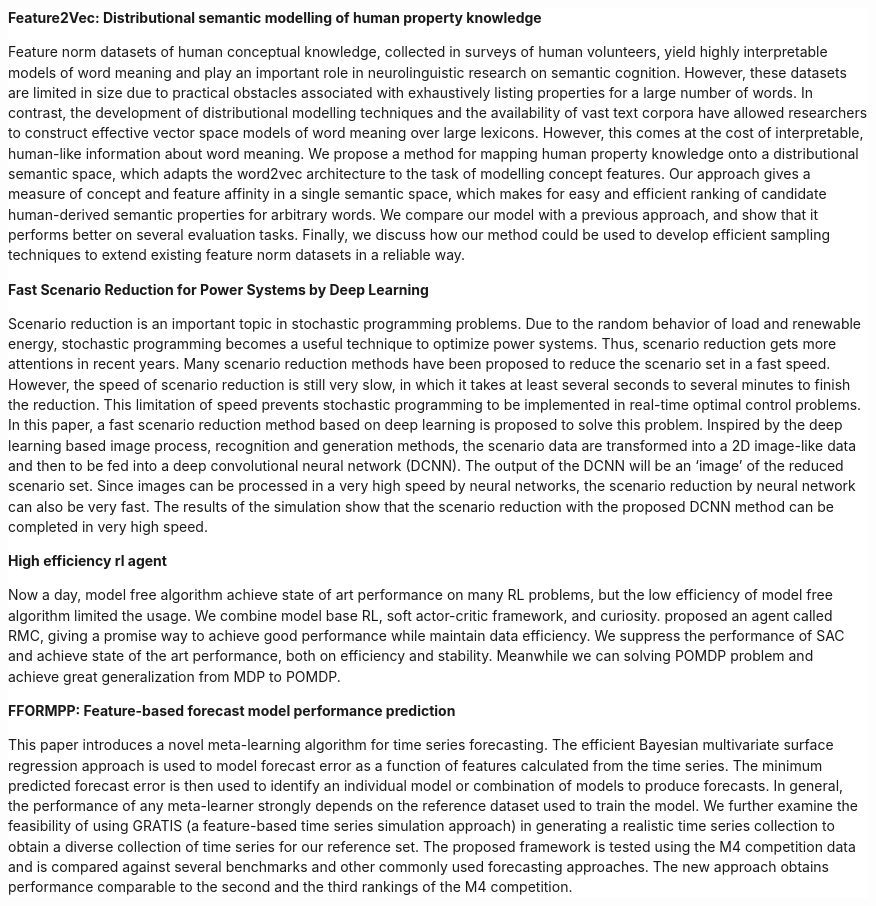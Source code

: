 **Feature2Vec: Distributional semantic modelling of human property knowledge**

Feature norm datasets of human conceptual knowledge, collected in surveys of human volunteers, yield highly interpretable models of word meaning and play an important role in neurolinguistic research on semantic cognition. However, these datasets are limited in size due to practical obstacles associated with exhaustively listing properties for a large number of words. In contrast, the development of distributional modelling techniques and the availability of vast text corpora have allowed researchers to construct effective vector space models of word meaning over large lexicons. However, this comes at the cost of interpretable, human-like information about word meaning. We propose a method for mapping human property knowledge onto a distributional semantic space, which adapts the word2vec architecture to the task of modelling concept features. Our approach gives a measure of concept and feature affinity in a single semantic space, which makes for easy and efficient ranking of candidate human-derived semantic properties for arbitrary words. We compare our model with a previous approach, and show that it performs better on several evaluation tasks. Finally, we discuss how our method could be used to develop efficient sampling techniques to extend existing feature norm datasets in a reliable way.

**Fast Scenario Reduction for Power Systems by Deep Learning**

Scenario reduction is an important topic in stochastic programming problems. Due to the random behavior of load and renewable energy, stochastic programming becomes a useful technique to optimize power systems. Thus, scenario reduction gets more attentions in recent years. Many scenario reduction methods have been proposed to reduce the scenario set in a fast speed. However, the speed of scenario reduction is still very slow, in which it takes at least several seconds to several minutes to finish the reduction. This limitation of speed prevents stochastic programming to be implemented in real-time optimal control problems. In this paper, a fast scenario reduction method based on deep learning is proposed to solve this problem. Inspired by the deep learning based image process, recognition and generation methods, the scenario data are transformed into a 2D image-like data and then to be fed into a deep convolutional neural network (DCNN). The output of the DCNN will be an ‘image’ of the reduced scenario set. Since images can be processed in a very high speed by neural networks, the scenario reduction by neural network can also be very fast. The results of the simulation show that the scenario reduction with the proposed DCNN method can be completed in very high speed.

**High efficiency rl agent**

Now a day, model free algorithm achieve state of art performance on many RL problems, but the low efficiency of model free algorithm limited the usage. We combine model base RL, soft actor-critic framework, and curiosity. proposed an agent called RMC, giving a promise way to achieve good performance while maintain data efficiency. We suppress the performance of SAC and achieve state of the art performance, both on efficiency and stability. Meanwhile we can solving POMDP problem and achieve great generalization from MDP to POMDP.

**FFORMPP: Feature-based forecast model performance prediction**

This paper introduces a novel meta-learning algorithm for time series forecasting. The efficient Bayesian multivariate surface regression approach is used to model forecast error as a function of features calculated from the time series. The minimum predicted forecast error is then used to identify an individual model or combination of models to produce forecasts. In general, the performance of any meta-learner strongly depends on the reference dataset used to train the model. We further examine the feasibility of using GRATIS (a feature-based time series simulation approach) in generating a realistic time series collection to obtain a diverse collection of time series for our reference set. The proposed framework is tested using the M4 competition data and is compared against several benchmarks and other commonly used forecasting approaches. The new approach obtains performance comparable to the second and the third rankings of the M4 competition.
